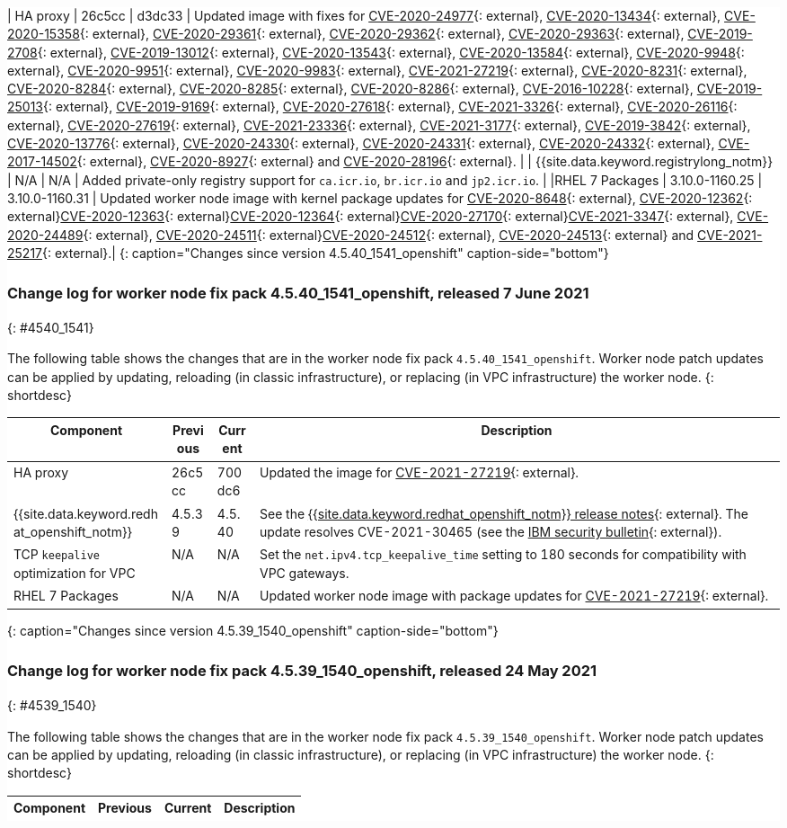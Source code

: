 | HA proxy | 26c5cc | d3dc33 | Updated image with fixes for [CVE-2020-24977](https://nvd.nist.gov/vuln/detail/CVE-2020-24977){: external}, [CVE-2020-13434](https://nvd.nist.gov/vuln/detail/CVE-2020-13434){: external}, [CVE-2020-15358](https://nvd.nist.gov/vuln/detail/CVE-2020-15358){: external}, [CVE-2020-29361](https://nvd.nist.gov/vuln/detail/CVE-2020-29361){: external}, [CVE-2020-29362](https://nvd.nist.gov/vuln/detail/CVE-2020-29362){: external}, [CVE-2020-29363](https://nvd.nist.gov/vuln/detail/CVE-2020-29363){: external}, [CVE-2019-2708](https://nvd.nist.gov/vuln/detail/CVE-2019-2708){: external}, [CVE-2019-13012](https://nvd.nist.gov/vuln/detail/CVE-2019-13012){: external}, [CVE-2020-13543](https://nvd.nist.gov/vuln/detail/CVE-2020-13543){: external}, [CVE-2020-13584](https://nvd.nist.gov/vuln/detail/CVE-2020-13584){: external}, [CVE-2020-9948](https://nvd.nist.gov/vuln/detail/CVE-2020-9948){: external}, [CVE-2020-9951](https://nvd.nist.gov/vuln/detail/CVE-2020-9951){: external}, [CVE-2020-9983](https://nvd.nist.gov/vuln/detail/CVE-2020-9983){: external}, [CVE-2021-27219](https://nvd.nist.gov/vuln/detail/CVE-2021-27219){: external}, [CVE-2020-8231](https://nvd.nist.gov/vuln/detail/CVE-2020-8231){: external}, [CVE-2020-8284](https://nvd.nist.gov/vuln/detail/CVE-2020-8284){: external}, [CVE-2020-8285](https://nvd.nist.gov/vuln/detail/CVE-2020-8285){: external}, [CVE-2020-8286](https://nvd.nist.gov/vuln/detail/CVE-2020-8286){: external}, [CVE-2016-10228](https://nvd.nist.gov/vuln/detail/CVE-2016-10228){: external}, [CVE-2019-25013](https://nvd.nist.gov/vuln/detail/CVE-2019-25013){: external}, [CVE-2019-9169](https://nvd.nist.gov/vuln/detail/CVE-2019-9169){: external}, [CVE-2020-27618](https://nvd.nist.gov/vuln/detail/CVE-2020-27618){: external}, [CVE-2021-3326](https://nvd.nist.gov/vuln/detail/CVE-2021-3326){: external}, [CVE-2020-26116](https://nvd.nist.gov/vuln/detail/CVE-2020-26116){: external}, [CVE-2020-27619](https://nvd.nist.gov/vuln/detail/CVE-2020-27619){: external}, [CVE-2021-23336](https://nvd.nist.gov/vuln/detail/CVE-2021-23336){: external}, [CVE-2021-3177](https://nvd.nist.gov/vuln/detail/CVE-2021-3177){: external}, [CVE-2019-3842](https://nvd.nist.gov/vuln/detail/CVE-2019-3842){: external}, [CVE-2020-13776](https://nvd.nist.gov/vuln/detail/CVE-2020-13776){: external}, [CVE-2020-24330](https://nvd.nist.gov/vuln/detail/CVE-2020-24330){: external}, [CVE-2020-24331](https://nvd.nist.gov/vuln/detail/CVE-2020-24331){: external}, [CVE-2020-24332](https://nvd.nist.gov/vuln/detail/CVE-2020-24332){: external}, [CVE-2017-14502](https://nvd.nist.gov/vuln/detail/CVE-2017-14502){: external}, [CVE-2020-8927](https://nvd.nist.gov/vuln/detail/CVE-2020-8927){: external} and [CVE-2020-28196](https://nvd.nist.gov/vuln/detail/CVE-2020-28196){: external}. |
| {{site.data.keyword.registrylong_notm}} | N/A | N/A | Added private-only registry support for `ca.icr.io`, `br.icr.io` and `jp2.icr.io`. | 
|RHEL 7 Packages | 3.10.0-1160.25 | 3.10.0-1160.31 | Updated worker node image with kernel package updates for [CVE-2020-8648](https://nvd.nist.gov/vuln/detail/CVE-2020-8648){: external}, [CVE-2020-12362](https://nvd.nist.gov/vuln/detail/CVE-2020-12362){: external}[CVE-2020-12363](https://nvd.nist.gov/vuln/detail/CVE-2020-12363){: external}[CVE-2020-12364](https://nvd.nist.gov/vuln/detail/CVE-2020-12364){: external}[CVE-2020-27170](https://nvd.nist.gov/vuln/detail/CVE-2020-27170){: external}[CVE-2021-3347](https://nvd.nist.gov/vuln/detail/CVE-2021-3347){: external}, [CVE-2020-24489](https://nvd.nist.gov/vuln/detail/CVE-2020-24489){: external}, [CVE-2020-24511](https://nvd.nist.gov/vuln/detail/CVE-2020-24511){: external}[CVE-2020-24512](https://nvd.nist.gov/vuln/detail/CVE-2020-24512){: external}, [CVE-2020-24513](https://nvd.nist.gov/vuln/detail/CVE-2020-24513){: external} and [CVE-2021-25217](https://nvd.nist.gov/vuln/detail/CVE-2021-25217){: external}.|
{: caption="Changes since version 4.5.40_1541_openshift" caption-side="bottom"}

### Change log for worker node fix pack 4.5.40_1541_openshift, released 7 June 2021
{: #4540_1541}

The following table shows the changes that are in the worker node fix pack `4.5.40_1541_openshift`. Worker node patch updates can be applied by updating, reloading (in classic infrastructure), or replacing (in VPC infrastructure) the worker node.
{: shortdesc}

| Component | Previous | Current | Description |
| --------- | -------- | ------- | ----------- |
| HA proxy | 26c5cc | 700dc6 | Updated the image for [CVE-2021-27219](https://nvd.nist.gov/vuln/detail/CVE-2021-27219){: external}.|
|{{site.data.keyword.redhat_openshift_notm}} | 4.5.39 | 4.5.40 | See the [{{site.data.keyword.redhat_openshift_notm}} release notes](https://docs.openshift.com/container-platform/4.5/release_notes/ocp-4-5-release-notes.html#ocp-4-5-40){: external}. The update resolves CVE-2021-30465 (see the [IBM security bulletin](https://www.ibm.com/support/pages/node/6462567){: external}).|
| TCP `keepalive` optimization for VPC | N/A | N/A | Set the `net.ipv4.tcp_keepalive_time` setting to 180 seconds for compatibility with VPC gateways. |
| RHEL 7 Packages | N/A | N/A | Updated worker node image with package updates for [CVE-2021-27219](https://nvd.nist.gov/vuln/detail/CVE-2021-27219){: external}.|
{: caption="Changes since version 4.5.39_1540_openshift" caption-side="bottom"}

### Change log for worker node fix pack 4.5.39_1540_openshift, released 24 May 2021
{: #4539_1540}

The following table shows the changes that are in the worker node fix pack `4.5.39_1540_openshift`. Worker node patch updates can be applied by updating, reloading (in classic infrastructure), or replacing (in VPC infrastructure) the worker node.
{: shortdesc}

| Component | Previous | Current | Description |
| --------- | -------- | ------- | ----------- |